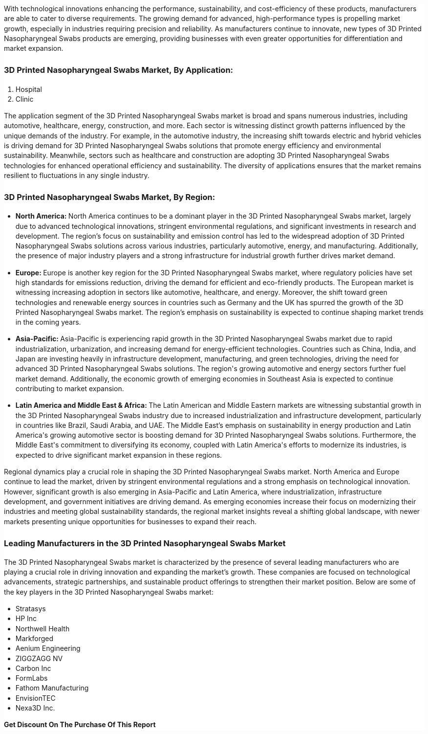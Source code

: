 With technological innovations enhancing the performance, sustainability, and cost-efficiency of these products, manufacturers are able to cater to diverse requirements. The growing demand for advanced, high-performance types is propelling market growth, especially in industries requiring precision and reliability. As manufacturers continue to innovate, new types of 3D Printed Nasopharyngeal Swabs products are emerging, providing businesses with even greater opportunities for differentiation and market expansion.</p><h3>3D Printed Nasopharyngeal Swabs Market,&nbsp;By Application:</h3><ol><li>Hospital<li> Clinic</li></ol><p>The application segment of the 3D Printed Nasopharyngeal Swabs market is broad and spans numerous industries, including automotive, healthcare, energy, construction, and more. Each sector is witnessing distinct growth patterns influenced by the unique demands of the industry. For example, in the automotive industry, the increasing shift towards electric and hybrid vehicles is driving demand for 3D Printed Nasopharyngeal Swabs solutions that promote energy efficiency and environmental sustainability. Meanwhile, sectors such as healthcare and construction are adopting 3D Printed Nasopharyngeal Swabs technologies for enhanced operational efficiency and sustainability. The diversity of applications ensures that the market remains resilient to fluctuations in any single industry.</p><h3>3D Printed Nasopharyngeal Swabs Market, By Region:</h3><ul><li><p><strong>North America:&nbsp;</strong>North America continues to be a dominant player in the 3D Printed Nasopharyngeal Swabs market, largely due to advanced technological innovations, stringent environmental regulations, and significant investments in research and development. The region&rsquo;s focus on sustainability and emission control has led to the widespread adoption of 3D Printed Nasopharyngeal Swabs solutions across various industries, particularly automotive, energy, and manufacturing. Additionally, the presence of major industry players and a strong infrastructure for industrial growth further drives market demand.</p></li><li><p><strong><strong>Europe:&nbsp;</strong></strong>Europe is another key region for the 3D Printed Nasopharyngeal Swabs market, where regulatory policies have set high standards for emissions reduction, driving the demand for efficient and eco-friendly products. The European market is witnessing increasing adoption in sectors like automotive, healthcare, and energy. Moreover, the shift toward green technologies and renewable energy sources in countries such as Germany and the UK has spurred the growth of the 3D Printed Nasopharyngeal Swabs market. The region&rsquo;s emphasis on sustainability is expected to continue shaping market trends in the coming years.</p></li><li><p><strong><strong>Asia-Pacific:&nbsp;</strong></strong>Asia-Pacific is experiencing rapid growth in the 3D Printed Nasopharyngeal Swabs market due to rapid industrialization, urbanization, and increasing demand for energy-efficient technologies. Countries such as China, India, and Japan are investing heavily in infrastructure development, manufacturing, and green technologies, driving the need for advanced 3D Printed Nasopharyngeal Swabs solutions. The region's growing automotive and energy sectors further fuel market demand. Additionally, the economic growth of emerging economies in Southeast Asia is expected to continue contributing to market expansion.</p></li><li><p><strong><strong>Latin America and Middle East &amp; Africa:&nbsp;</strong></strong>The Latin American and Middle Eastern markets are witnessing substantial growth in the 3D Printed Nasopharyngeal Swabs industry due to increased industrialization and infrastructure development, particularly in countries like Brazil, Saudi Arabia, and UAE. The Middle East&rsquo;s emphasis on sustainability in energy production and Latin America's growing automotive sector is boosting demand for 3D Printed Nasopharyngeal Swabs solutions. Furthermore, the Middle East's commitment to diversifying its economy, coupled with Latin America's efforts to modernize its industries, is expected to drive significant market expansion in these regions.</p></li></ul><p>Regional dynamics play a crucial role in shaping the 3D Printed Nasopharyngeal Swabs market. North America and Europe continue to lead the market, driven by stringent environmental regulations and a strong emphasis on technological innovation. However, significant growth is also emerging in Asia-Pacific and Latin America, where industrialization, infrastructure development, and government initiatives are driving demand. As emerging economies increase their focus on modernizing their industries and meeting global sustainability standards, the regional market insights reveal a shifting global landscape, with newer markets presenting unique opportunities for businesses to expand their reach.</p><h3><strong>Leading Manufacturers in the 3D Printed Nasopharyngeal Swabs Market</strong></h3><p>The 3D Printed Nasopharyngeal Swabs market is characterized by the presence of several leading manufacturers who are playing a crucial role in driving innovation and expanding the market&rsquo;s growth. These companies are focused on technological advancements, strategic partnerships, and sustainable product offerings to strengthen their market position. Below are some of the key players in the 3D Printed Nasopharyngeal Swabs market:</p></div><div class="article-main__content" data-test-id="publishing-text-block"><ul><li><span class="">Stratasys<li> HP Inc<li> Northwell Health<li> Markforged<li> Aenium Engineering<li> ZIGGZAGG NV<li> Carbon Inc<li> FormLabs<li> Fathom Manufacturing<li> EnvisionTEC<li> Nexa3D Inc.</span></li></ul></div><div class="article-main__content" data-test-id="publishing-text-block"><p><span class="font-[700]"><strong>Get Discount On The Purchase Of This Report